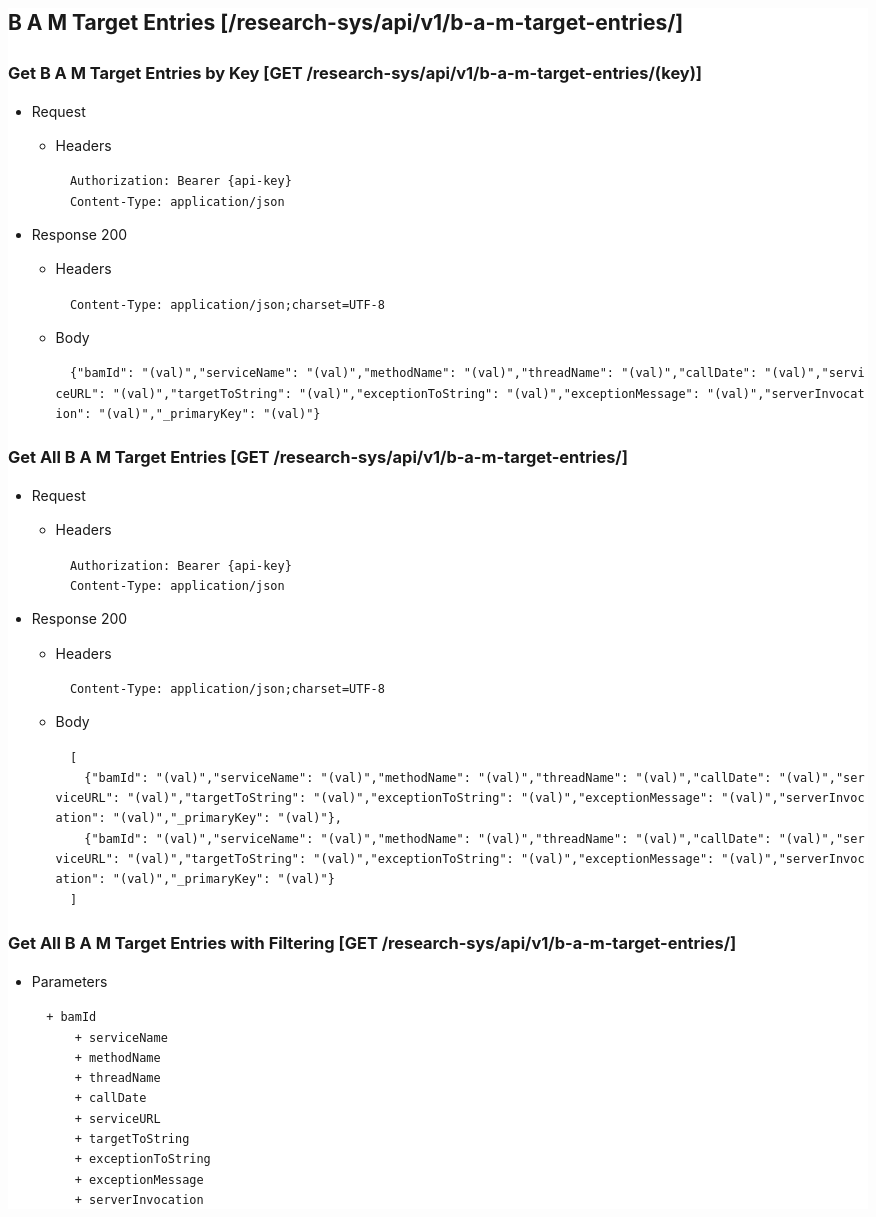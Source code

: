 ## B A M Target Entries [/research-sys/api/v1/b-a-m-target-entries/]

### Get B A M Target Entries by Key [GET /research-sys/api/v1/b-a-m-target-entries/(key)]
	 
+ Request

    + Headers

            Authorization: Bearer {api-key}
            Content-Type: application/json

+ Response 200
    + Headers

            Content-Type: application/json;charset=UTF-8

    + Body
    
            {"bamId": "(val)","serviceName": "(val)","methodName": "(val)","threadName": "(val)","callDate": "(val)","serviceURL": "(val)","targetToString": "(val)","exceptionToString": "(val)","exceptionMessage": "(val)","serverInvocation": "(val)","_primaryKey": "(val)"}

### Get All B A M Target Entries [GET /research-sys/api/v1/b-a-m-target-entries/]
	 
+ Request

    + Headers

            Authorization: Bearer {api-key}
            Content-Type: application/json

+ Response 200
    + Headers

            Content-Type: application/json;charset=UTF-8

    + Body
    
            [
              {"bamId": "(val)","serviceName": "(val)","methodName": "(val)","threadName": "(val)","callDate": "(val)","serviceURL": "(val)","targetToString": "(val)","exceptionToString": "(val)","exceptionMessage": "(val)","serverInvocation": "(val)","_primaryKey": "(val)"},
              {"bamId": "(val)","serviceName": "(val)","methodName": "(val)","threadName": "(val)","callDate": "(val)","serviceURL": "(val)","targetToString": "(val)","exceptionToString": "(val)","exceptionMessage": "(val)","serverInvocation": "(val)","_primaryKey": "(val)"}
            ]

### Get All B A M Target Entries with Filtering [GET /research-sys/api/v1/b-a-m-target-entries/]
    
+ Parameters

        + bamId
            + serviceName
            + methodName
            + threadName
            + callDate
            + serviceURL
            + targetToString
            + exceptionToString
            + exceptionMessage
            + serverInvocation
